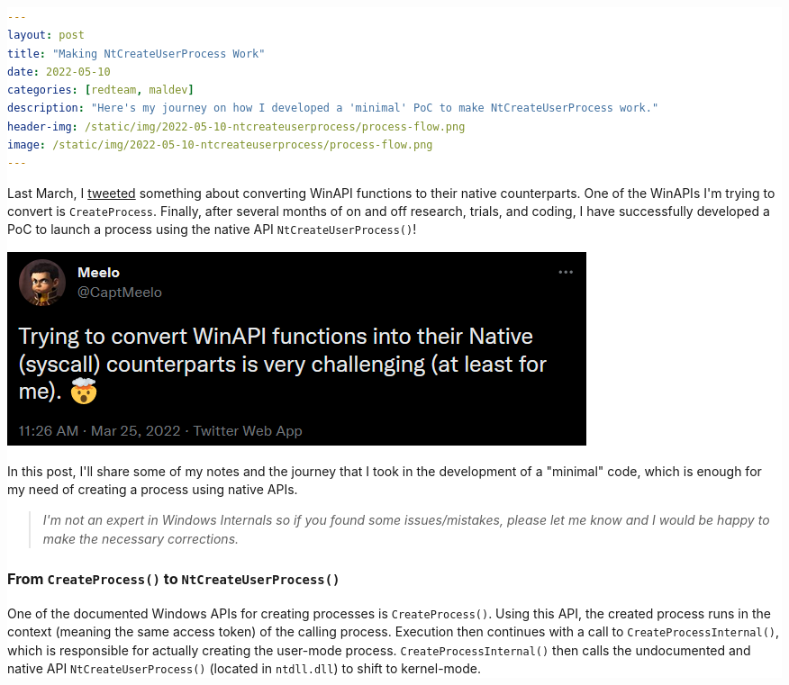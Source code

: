 ```yaml
---
layout: post
title: "Making NtCreateUserProcess Work"
date: 2022-05-10
categories: [redteam, maldev]
description: "Here's my journey on how I developed a 'minimal' PoC to make NtCreateUserProcess work."
header-img: /static/img/2022-05-10-ntcreateuserprocess/process-flow.png
image: /static/img/2022-05-10-ntcreateuserprocess/process-flow.png
---
```


Last March, I [tweeted](https://twitter.com/CaptMeelo/status/1507318062139461636) something about converting WinAPI functions to their native counterparts. One of the WinAPIs I'm trying to convert is `CreateProcess`. Finally, after several months of on and off research, trials, and coding, I have successfully developed a PoC to launch a process using the native API `NtCreateUserProcess()`!

[![Tweet](/static/img/2022-05-10-ntcreateuserprocess/tweet.png)](/static/img/2022-05-10-ntcreateuserprocess/tweet.png)

In this post, I'll share some of my notes and the journey that I took in the development of a "minimal" code, which is enough for my need of creating a process using native APIs.

> _I'm not an expert in Windows Internals so if you found some issues/mistakes, please let me know and I would be happy to make the necessary corrections._


### From `CreateProcess()` to `NtCreateUserProcess()`

One of the documented Windows APIs for creating processes is `CreateProcess()`. Using this API, the created process runs in the context (meaning the same access token) of the calling process. Execution then continues with a call to `CreateProcessInternal()`, which is responsible for actually creating the user-mode process. `CreateProcessInternal()` then calls the undocumented and native API `NtCreateUserProcess()` (located in `ntdll.dll`) to shift to kernel-mode.
